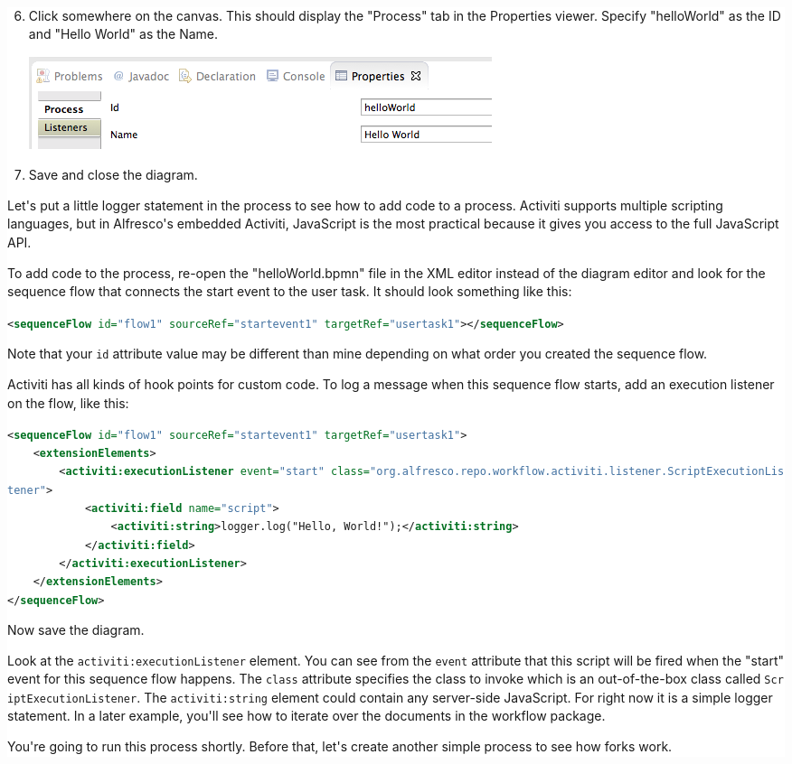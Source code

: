 6. Click somewhere on the canvas. This should display the "Process" tab in the
Properties viewer. Specify "helloWorld" as the ID and "Hello World" as the Name.

   ![Hello World user task properties](images/hello-world-process-properties.png)

7. Save and close the diagram.

Let's put a little logger statement in the process to see how to add code to a
process. Activiti supports multiple scripting languages, but in Alfresco's
embedded Activiti, JavaScript is the most practical because it gives you access
to the full JavaScript API.

To add code to the process, re-open the "helloWorld.bpmn" file in the XML editor
instead of the diagram editor and look for the sequence flow that connects the
start event to the user task. It should look something like this:

```xml
<sequenceFlow id="flow1" sourceRef="startevent1" targetRef="usertask1"></sequenceFlow>
```

Note that your `id` attribute value may be different than mine depending on what
order you created the sequence flow.

Activiti has all kinds of hook points for custom code. To log a message when
this sequence flow starts, add an execution listener on the flow, like this:

```xml
<sequenceFlow id="flow1" sourceRef="startevent1" targetRef="usertask1">
    <extensionElements>
        <activiti:executionListener event="start" class="org.alfresco.repo.workflow.activiti.listener.ScriptExecutionListener">
            <activiti:field name="script">
                <activiti:string>logger.log("Hello, World!");</activiti:string>
            </activiti:field>
        </activiti:executionListener>
    </extensionElements>
</sequenceFlow>
```

Now save the diagram.

Look at the `activiti:executionListener` element. You can see from the `event`
attribute that this script will be fired when the "start" event for this
sequence flow happens. The `class` attribute specifies the class to invoke which
is an out-of-the-box class called `ScriptExecutionListener`. The
`activiti:string` element could contain any server-side JavaScript. For right
now it is a simple logger statement. In a later example, you'll see how to
iterate over the documents in the workflow package.

You're going to run this process shortly. Before that, let's create another
simple process to see how forks work.
